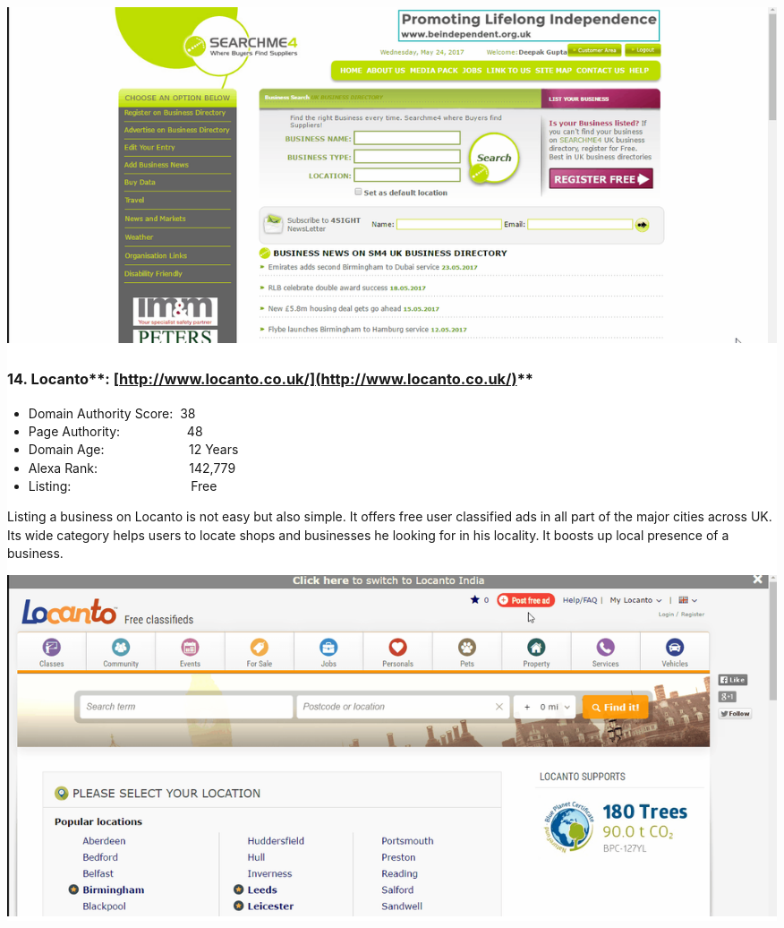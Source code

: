 ![searchme4]( searchme4-1.gif)

### **14\. Locanto****: [http://www.locanto.co.uk/](http://www.locanto.co.uk/)**

- Domain Authority Score:  38
- Page Authority:                   48
- Domain Age:                        12 Years
- Alexa Rank:                          142,779
- Listing:                                  Free

Listing a business on Locanto is not easy but also simple. It offers free user classified ads in all part of the major cities across UK. Its wide category helps users to locate shops and businesses he looking for in his locality. It boosts up local presence of a business.

![locanto]( locanto-1.gif)
